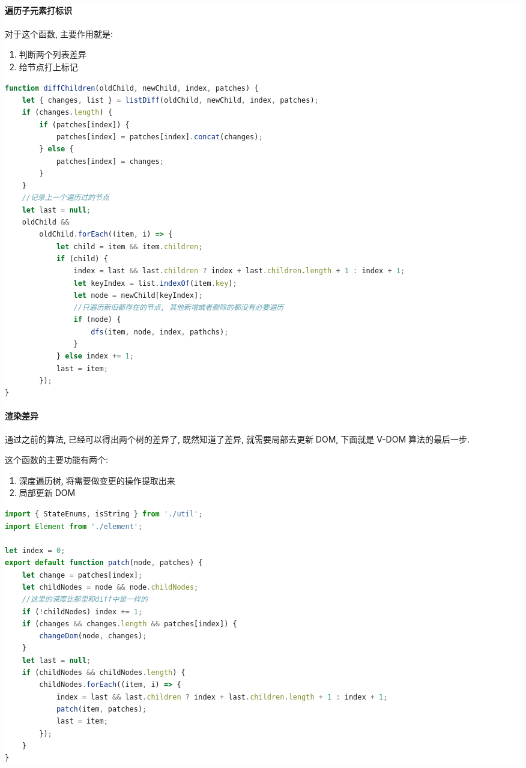 #### 遍历子元素打标识

对于这个函数, 主要作用就是:

1. 判断两个列表差异
2. 给节点打上标记

```js
function diffChildren(oldChild, newChild, index, patches) {
    let { changes, list } = listDiff(oldChild, newChild, index, patches);
    if (changes.length) {
        if (patches[index]) {
            patches[index] = patches[index].concat(changes);
        } else {
            patches[index] = changes;
        }
    }
    //记录上一个遍历过的节点
    let last = null;
    oldChild &&
        oldChild.forEach((item, i) => {
            let child = item && item.children;
            if (child) {
                index = last && last.children ? index + last.children.length + 1 : index + 1;
                let keyIndex = list.indexOf(item.key);
                let node = newChild[keyIndex];
                //只遍历新旧都存在的节点, 其他新增或者删除的都没有必要遍历
                if (node) {
                    dfs(item, node, index, pathchs);
                }
            } else index += 1;
            last = item;
        });
}
```

#### 渲染差异

通过之前的算法, 已经可以得出两个树的差异了, 既然知道了差异, 就需要局部去更新 DOM, 下面就是 V-DOM 算法的最后一步.

这个函数的主要功能有两个:

1. 深度遍历树, 将需要做变更的操作提取出来
2. 局部更新 DOM

```js
import { StateEnums, isString } from './util';
import Element from './element';

let index = 0;
export default function patch(node, patches) {
    let change = patches[index];
    let childNodes = node && node.childNodes;
    //这里的深度比那里和diff中是一样的
    if (!childNodes) index += 1;
    if (changes && changes.length && patches[index]) {
        changeDom(node, changes);
    }
    let last = null;
    if (childNodes && childNodes.length) {
        childNodes.forEach((item, i) => {
            index = last && last.children ? index + last.children.length + 1 : index + 1;
            patch(item, patches);
            last = item;
        });
    }
}
```